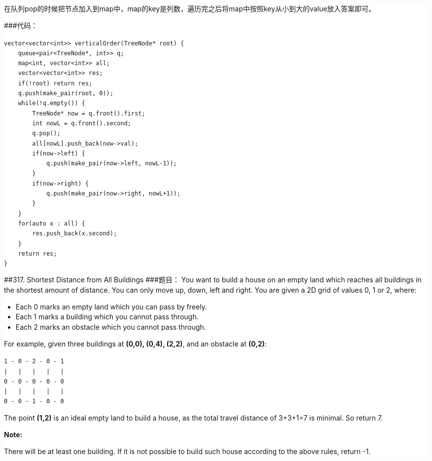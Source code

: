 在队列pop的时候把节点加入到map中，map的key是列数，遍历完之后将map中按照key从小到大的value放入答案即可。

###代码：

```
vector<vector<int>> verticalOrder(TreeNode* root) {
    queue<pair<TreeNode*, int>> q;
    map<int, vector<int>> all;
    vector<vector<int>> res;
    if(!root) return res;
    q.push(make_pair(root, 0));
    while(!q.empty()) {
        TreeNode* now = q.front().first;
        int nowL = q.front().second;
        q.pop();
        all[nowL].push_back(now->val);
        if(now->left) {
            q.push(make_pair(now->left, nowL-1));
        }
        if(now->right) {
            q.push(make_pair(now->right, nowL+1));
        }
    }
    for(auto x : all) {
        res.push_back(x.second);
    }
    return res;
}
```
##317. Shortest Distance from All Buildings
###题目：
You want to build a house on an empty land which reaches all buildings in the shortest amount of distance. You can only move up, down, left and right. You are given a 2D grid of values 0, 1 or 2, where:

* Each 0 marks an empty land which you can pass by freely.
* Each 1 marks a building which you cannot pass through.
* Each 2 marks an obstacle which you cannot pass through.

For example, given three buildings at **(0,0), (0,4), (2,2)**, and an obstacle at **(0,2)**:

```
1 - 0 - 2 - 0 - 1
|   |   |   |   |
0 - 0 - 0 - 0 - 0
|   |   |   |   |
0 - 0 - 1 - 0 - 0
```
The point **(1,2)** is an ideal empty land to build a house, as the total travel distance of 3+3+1=7 is minimal. So return 7.

**Note:**

There will be at least one building. If it is not possible to build such house according to the above rules, return -1.
